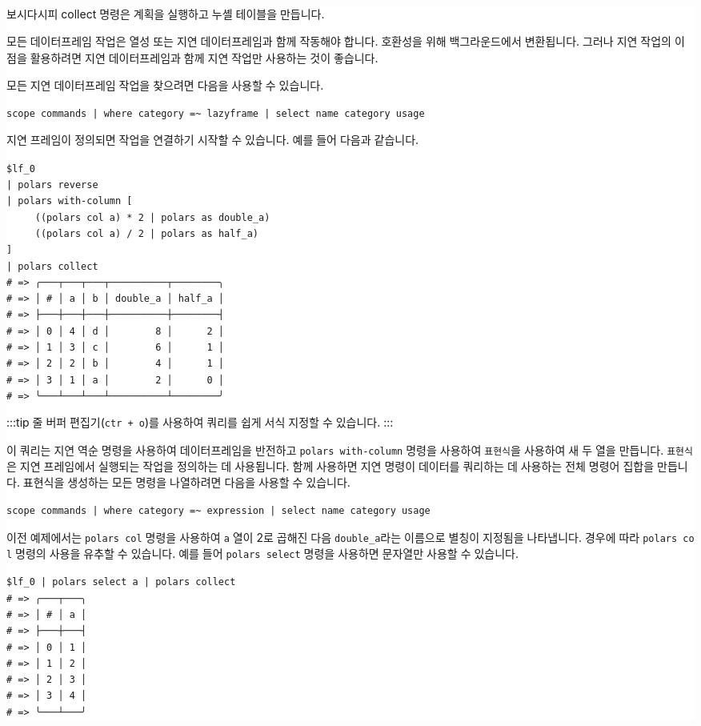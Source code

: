 보시다시피 collect 명령은 계획을 실행하고 누셸 테이블을 만듭니다.

모든 데이터프레임 작업은 열성 또는 지연 데이터프레임과 함께 작동해야 합니다. 호환성을 위해 백그라운드에서 변환됩니다. 그러나 지연 작업의 이점을 활용하려면 지연 데이터프레임과 함께 지연 작업만 사용하는 것이 좋습니다.

모든 지연 데이터프레임 작업을 찾으려면 다음을 사용할 수 있습니다.

```nu no-run
scope commands | where category =~ lazyframe | select name category usage
```

지연 프레임이 정의되면 작업을 연결하기 시작할 수 있습니다. 예를 들어 다음과 같습니다.

```nu
$lf_0
| polars reverse
| polars with-column [
     ((polars col a) * 2 | polars as double_a)
     ((polars col a) / 2 | polars as half_a)
]
| polars collect
# => ╭───┬───┬───┬──────────┬────────╮
# => │ # │ a │ b │ double_a │ half_a │
# => ├───┼───┼───┼──────────┼────────┤
# => │ 0 │ 4 │ d │        8 │      2 │
# => │ 1 │ 3 │ c │        6 │      1 │
# => │ 2 │ 2 │ b │        4 │      1 │
# => │ 3 │ 1 │ a │        2 │      0 │
# => ╰───┴───┴───┴──────────┴────────╯
```

:::tip
줄 버퍼 편집기(`ctr + o`)를 사용하여 쿼리를 쉽게 서식 지정할 수 있습니다.
:::

이 쿼리는 지연 역순 명령을 사용하여 데이터프레임을 반전하고 `polars with-column` 명령을 사용하여 `표현식`을 사용하여 새 두 열을 만듭니다. `표현식`은 지연 프레임에서 실행되는 작업을 정의하는 데 사용됩니다. 함께 사용하면 지연 명령이 데이터를 쿼리하는 데 사용하는 전체 명령어 집합을 만듭니다. 표현식을 생성하는 모든 명령을 나열하려면 다음을 사용할 수 있습니다.

```nu no-run
scope commands | where category =~ expression | select name category usage
```

이전 예제에서는 `polars col` 명령을 사용하여 `a` 열이 2로 곱해진 다음 `double_a`라는 이름으로 별칭이 지정됨을 나타냅니다. 경우에 따라 `polars col` 명령의 사용을 유추할 수 있습니다. 예를 들어 `polars select` 명령을 사용하면 문자열만 사용할 수 있습니다.

```nu
$lf_0 | polars select a | polars collect
# => ╭───┬───╮
# => │ # │ a │
# => ├───┼───┤
# => │ 0 │ 1 │
# => │ 1 │ 2 │
# => │ 2 │ 3 │
# => │ 3 │ 4 │
# => ╰───┴───╯
```
